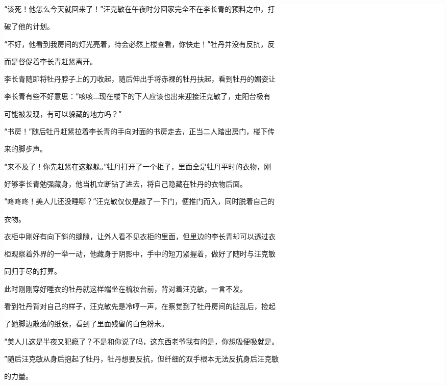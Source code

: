 



“该死！他怎么今天就回来了！”汪克敏在午夜时分回家完全不在李长青的预料之中，打

破了他的计划。





“不好，他看到我房间的灯光亮着，待会必然上楼查看，你快走！”牡丹并没有反抗，反

而是督促着李长青赶紧离开。

李长青随即将牡丹脖子上的刀收起，随后伸出手将赤裸的牡丹扶起，看到牡丹的媚姿让

李长青有些不好意思：“咳咳...现在楼下的下人应该也出来迎接汪克敏了，走阳台极有

可能被发现，有可以躲藏的地方吗？”





“书房！”随后牡丹赶紧拉着李长青的手向对面的书房走去，正当二人踏出房门，楼下传

来的脚步声。





“来不及了！你先赶紧在这躲躲。”牡丹打开了一个柜子，里面全是牡丹平时的衣物，刚

好够李长青勉强藏身，他当机立断钻了进去，将自己隐藏在牡丹的衣物后面。



“咚咚咚！美人儿还没睡哪？”汪克敏仅仅是敲了一下门，便推门而入，同时脱着自己的

衣物。



衣柜中刚好有向下斜的缝隙，让外人看不见衣柜的里面，但里边的李长青却可以透过衣

柜观察着外界的一举一动，他藏身于阴影中，手中的短刀紧握着，做好了随时与汪克敏

同归于尽的打算。



此时刚刚穿好睡衣的牡丹就这样端坐在梳妆台前，背对着汪克敏，一言不发。





看到牡丹背对自己的样子，汪克敏先是冷哼一声，在察觉到了牡丹房间的脏乱后，捡起

了她脚边散落的纸张，看到了里面残留的白色粉末。



“美人儿这是半夜又犯瘾了？不是和你说了吗，这东西老爷我有的是，你想吸便吸就是。

”随后汪克敏从身后抱起了牡丹，牡丹想要反抗，但纤细的双手根本无法反抗身后汪克敏

的力量。


